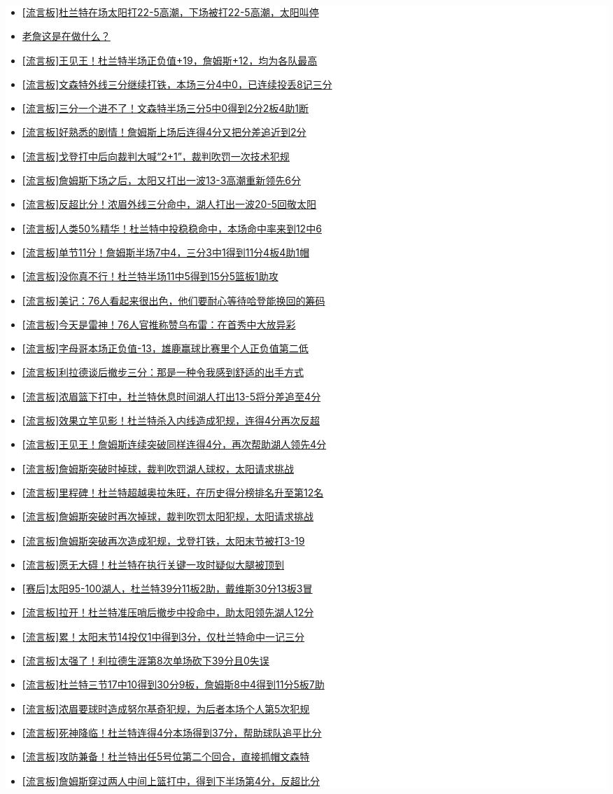 + [[流言板]杜兰特在场太阳打22-5高潮，下场被打22-5高潮，太阳叫停](https://bbs.hupu.com/622655519.html)

+ [老詹这是在做什么？](https://bbs.hupu.com/622653910.html)

+ [[流言板]王见王！杜兰特半场正负值+19，詹姆斯+12，均为各队最高](https://bbs.hupu.com/622655923.html)

+ [[流言板]文森特外线三分继续打铁，本场三分4中0，已连续投丢8记三分](https://bbs.hupu.com/622655219.html)

+ [[流言板]三分一个进不了！文森特半场三分5中0得到2分2板4助1断](https://bbs.hupu.com/622656023.html)

+ [[流言板]好熟悉的剧情！詹姆斯上场后连得4分又把分差追近到2分](https://bbs.hupu.com/622655799.html)

+ [[流言板]戈登打中后向裁判大喊“2+1”，裁判吹罚一次技术犯规](https://bbs.hupu.com/622655301.html)

+ [[流言板]詹姆斯下场之后，太阳又打出一波13-3高潮重新领先6分](https://bbs.hupu.com/622655764.html)

+ [[流言板]反超比分！浓眉外线三分命中，湖人打出一波20-5回敬太阳](https://bbs.hupu.com/622655451.html)

+ [[流言板]人类50%精华！杜兰特中投稳稳命中，本场命中率来到12中6](https://bbs.hupu.com/622656254.html)

+ [[流言板]单节11分！詹姆斯半场7中4，三分3中1得到11分4板4助1帽](https://bbs.hupu.com/622655881.html)

+ [[流言板]没你真不行！杜兰特半场11中5得到15分5篮板1助攻](https://bbs.hupu.com/622655861.html)

+ [[流言板]美记：76人看起来很出色，他们要耐心等待哈登能换回的筹码](https://bbs.hupu.com/622654757.html)

+ [[流言板]今天是雷神！76人官推称赞乌布雷：在首秀中大放异彩](https://bbs.hupu.com/622655566.html)

+ [[流言板]字母哥本场正负值-13，雄鹿赢球比赛里个人正负值第二低](https://bbs.hupu.com/622654967.html)

+ [[流言板]利拉德谈后撤步三分：那是一种令我感到舒适的出手方式](https://bbs.hupu.com/622655678.html)

+ [[流言板]浓眉篮下打中，杜兰特休息时间湖人打出13-5将分差追至4分](https://bbs.hupu.com/622655354.html)

+ [[流言板]效果立竿见影！杜兰特杀入内线造成犯规，连得4分再次反超](https://bbs.hupu.com/622655652.html)

+ [[流言板]王见王！詹姆斯连续突破同样连得4分，再次帮助湖人领先4分](https://bbs.hupu.com/622657516.html)

+ [[流言板]詹姆斯突破时掉球，裁判吹罚湖人球权，太阳请求挑战](https://bbs.hupu.com/622656670.html)

+ [[流言板]里程碑！杜兰特超越奥拉朱旺，在历史得分榜排名升至第12名](https://bbs.hupu.com/622657590.html)

+ [[流言板]詹姆斯突破时再次掉球，裁判吹罚太阳犯规，太阳请求挑战](https://bbs.hupu.com/622657391.html)

+ [[流言板]詹姆斯突破再次造成犯规，戈登打铁，太阳末节被打3-19](https://bbs.hupu.com/622657289.html)

+ [[流言板]愿无大碍！杜兰特在执行关键一攻时疑似大腿被顶到](https://bbs.hupu.com/622657652.html)

+ [[赛后]太阳95-100湖人，杜兰特39分11板2助，戴维斯30分13板3冒](https://bbs.hupu.com/622657754.html)

+ [[流言板]拉开！杜兰特准压哨后撤步中投命中，助太阳领先湖人12分](https://bbs.hupu.com/622656749.html)

+ [[流言板]累！太阳末节14投仅1中得到3分，仅杜兰特命中一记三分](https://bbs.hupu.com/622657317.html)

+ [[流言板]太强了！利拉德生涯第8次单场砍下39分且0失误](https://bbs.hupu.com/622656368.html)

+ [[流言板]杜兰特三节17中10得到30分9板，詹姆斯8中4得到11分5板7助](https://bbs.hupu.com/622656809.html)

+ [[流言板]浓眉要球时造成努尔基奇犯规，为后者本场个人第5次犯规](https://bbs.hupu.com/622657069.html)

+ [[流言板]死神降临！杜兰特连得4分本场得到37分，帮助球队追平比分](https://bbs.hupu.com/622657492.html)

+ [[流言板]攻防兼备！杜兰特出任5号位第二个回合，直接抓帽文森特](https://bbs.hupu.com/622657123.html)

+ [[流言板]詹姆斯穿过两人中间上篮打中，得到下半场第4分，反超比分](https://bbs.hupu.com/622657277.html)
